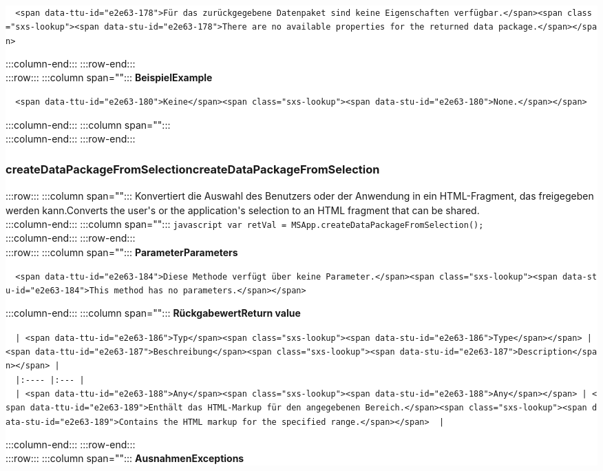       <span data-ttu-id="e2e63-178">Für das zurückgegebene Datenpaket sind keine Eigenschaften verfügbar.</span><span class="sxs-lookup"><span data-stu-id="e2e63-178">There are no available properties for the returned data package.</span></span>  
   :::column-end:::
:::row-end:::  
:::row:::
   :::column span="":::
      **<span data-ttu-id="e2e63-179">Beispiel</span><span class="sxs-lookup"><span data-stu-id="e2e63-179">Example</span></span>**  
      
      <span data-ttu-id="e2e63-180">Keine</span><span class="sxs-lookup"><span data-stu-id="e2e63-180">None.</span></span>  
   :::column-end:::
   :::column span="":::
      &nbsp;  
   :::column-end:::
:::row-end:::  

### <a name="createdatapackagefromselection"></a><span data-ttu-id="e2e63-181">createDataPackageFromSelection</span><span class="sxs-lookup"><span data-stu-id="e2e63-181">createDataPackageFromSelection</span></span>  

:::row:::
   :::column span="":::
      <span data-ttu-id="e2e63-182">Konvertiert die Auswahl des Benutzers oder der Anwendung in ein HTML-Fragment, das freigegeben werden kann.</span><span class="sxs-lookup"><span data-stu-id="e2e63-182">Converts the user's or the application's selection to an HTML fragment that can be shared.</span></span>  
   :::column-end:::
   :::column span="":::
      ```javascript
      var retVal = MSApp.createDataPackageFromSelection(); 
      ```  
   :::column-end:::
:::row-end:::  
:::row:::
   :::column span="":::
      **<span data-ttu-id="e2e63-183">Parameter</span><span class="sxs-lookup"><span data-stu-id="e2e63-183">Parameters</span></span>**  
      
      <span data-ttu-id="e2e63-184">Diese Methode verfügt über keine Parameter.</span><span class="sxs-lookup"><span data-stu-id="e2e63-184">This method has no parameters.</span></span>  
   :::column-end:::
   :::column span="":::
      **<span data-ttu-id="e2e63-185">Rückgabewert</span><span class="sxs-lookup"><span data-stu-id="e2e63-185">Return value</span></span>**  
      
      | <span data-ttu-id="e2e63-186">Typ</span><span class="sxs-lookup"><span data-stu-id="e2e63-186">Type</span></span> | <span data-ttu-id="e2e63-187">Beschreibung</span><span class="sxs-lookup"><span data-stu-id="e2e63-187">Description</span></span> |  
      |:---- |:--- |  
      | <span data-ttu-id="e2e63-188">Any</span><span class="sxs-lookup"><span data-stu-id="e2e63-188">Any</span></span> | <span data-ttu-id="e2e63-189">Enthält das HTML-Markup für den angegebenen Bereich.</span><span class="sxs-lookup"><span data-stu-id="e2e63-189">Contains the HTML markup for the specified range.</span></span>  |  
   :::column-end:::
:::row-end:::  
:::row:::
   :::column span="":::
      **<span data-ttu-id="e2e63-190">Ausnahmen</span><span class="sxs-lookup"><span data-stu-id="e2e63-190">Exceptions</span></span>**  
      